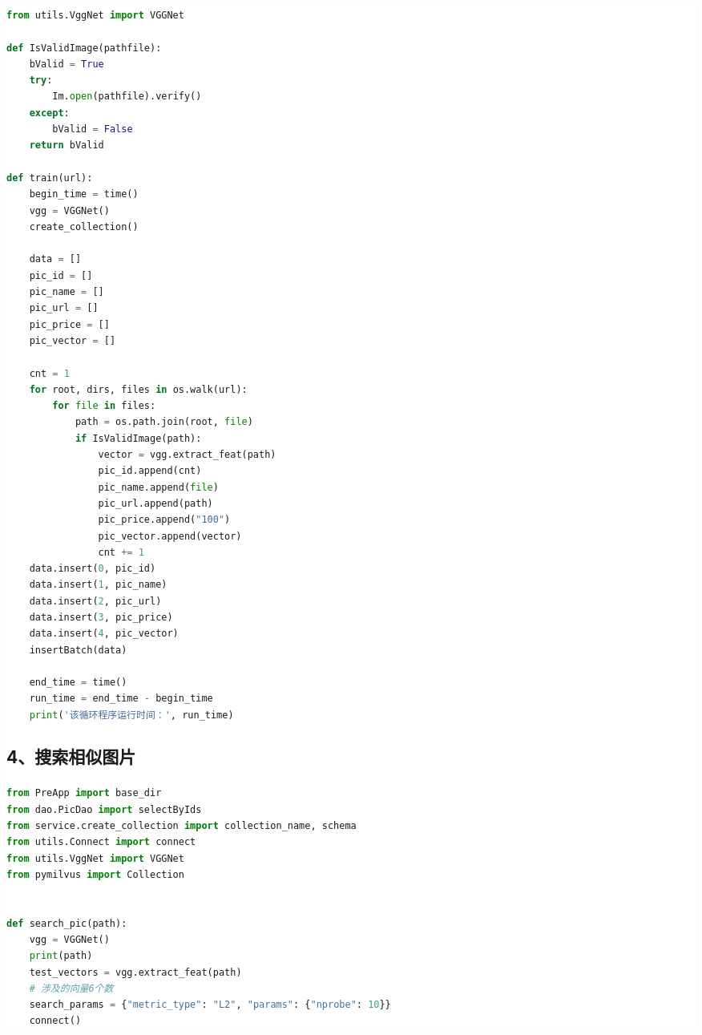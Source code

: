 ```python
from utils.VggNet import VGGNet

def IsValidImage(pathfile):
    bValid = True
    try:
        Im.open(pathfile).verify()
    except:
        bValid = False
    return bValid

def train(url):
    begin_time = time()
    vgg = VGGNet()
    create_collection()

    data = []
    pic_id = []
    pic_name = []
    pic_url = []
    pic_price = []
    pic_vector = []

    cnt = 1
    for root, dirs, files in os.walk(url):
        for file in files:
            path = os.path.join(root, file)
            if IsValidImage(path):
                vector = vgg.extract_feat(path)
                pic_id.append(cnt)
                pic_name.append(file)
                pic_url.append(path)
                pic_price.append("100")
                pic_vector.append(vector)
                cnt += 1
    data.insert(0, pic_id)
    data.insert(1, pic_name)
    data.insert(2, pic_url)
    data.insert(3, pic_price)
    data.insert(4, pic_vector)
    insertBatch(data)

    end_time = time()
    run_time = end_time - begin_time
    print('该循环程序运行时间：', run_time)
```
## 4、搜索相似图片
```python
from PreApp import base_dir
from dao.PicDao import selectByIds
from service.create_collection import collection_name, schema
from utils.Connect import connect
from utils.VggNet import VGGNet
from pymilvus import Collection


def search_pic(path):
    vgg = VGGNet()
    print(path)
    test_vectors = vgg.extract_feat(path)
    # 涉及的向量6个数
    search_params = {"metric_type": "L2", "params": {"nprobe": 10}}
    connect()
```